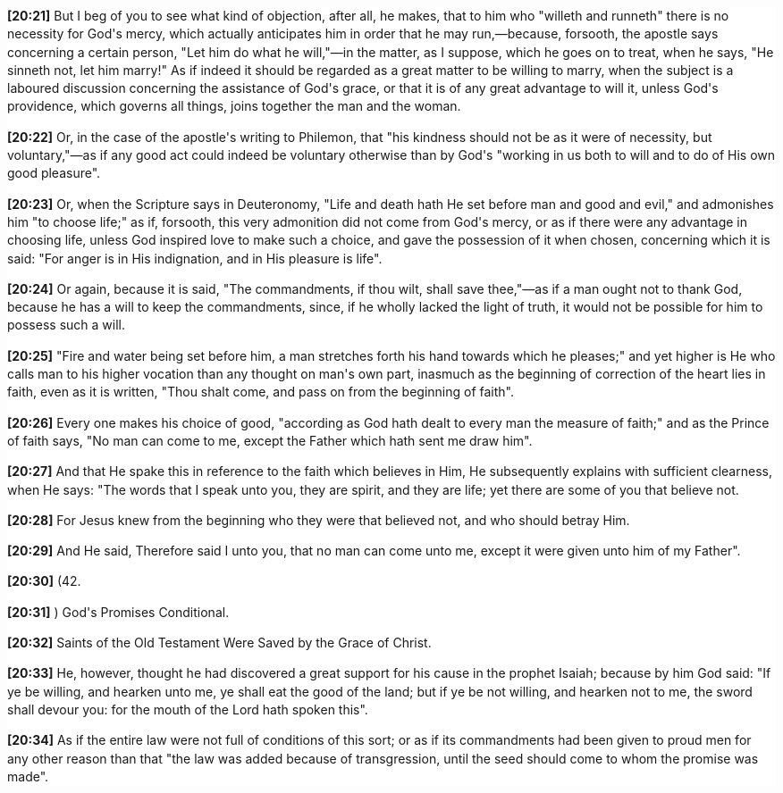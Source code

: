 **[20:21]** But I beg of you to see what kind of objection, after all, he makes, that to him who "willeth and runneth" there is no necessity for God's mercy, which actually anticipates him in order that he may run,—because, forsooth, the apostle says concerning a certain person, "Let him do what he will,"—in the matter, as I suppose, which he goes on to treat, when he says, "He sinneth not, let him marry!" As if indeed it should be regarded as a great matter to be willing to marry, when the subject is a laboured discussion concerning the assistance of God's grace, or that it is of any great advantage to will it, unless God's providence, which governs all things, joins together the man and the woman.

**[20:22]** Or, in the case of the apostle's writing to Philemon, that "his kindness should not be as it were of necessity, but voluntary,"—as if any good act could indeed be voluntary otherwise than by God's "working in us both to will and to do of His own good pleasure".

**[20:23]** Or, when the Scripture says in Deuteronomy, "Life and death hath He set before man and good and evil," and admonishes him "to choose life;" as if, forsooth, this very admonition did not come from God's mercy, or as if there were any advantage in choosing life, unless God inspired love to make such a choice, and gave the possession of it when chosen, concerning which it is said: "For anger is in His indignation, and in His pleasure is life".

**[20:24]** Or again, because it is said, "The commandments, if thou wilt, shall save thee,"—as if a man ought not to thank God, because he has a will to keep the commandments, since, if he wholly lacked the light of truth, it would not be possible for him to possess such a will.

**[20:25]** "Fire and water being set before him, a man stretches forth his hand towards which he pleases;" and yet higher is He who calls man to his higher vocation than any thought on man's own part, inasmuch as the beginning of correction of the heart lies in faith, even as it is written, "Thou shalt come, and pass on from the beginning of faith".

**[20:26]** Every one makes his choice of good, "according as God hath dealt to every man the measure of faith;" and as the Prince of faith says, "No man can come to me, except the Father which hath sent me draw him".

**[20:27]** And that He spake this in reference to the faith which believes in Him, He subsequently explains with sufficient clearness, when He says: "The words that I speak unto you, they are spirit, and they are life; yet there are some of you that believe not.

**[20:28]** For Jesus knew from the beginning who they were that believed not, and who should betray Him.

**[20:29]** And He said, Therefore said I unto you, that no man can come unto me, except it were given unto him of my Father".

**[20:30]** (42.

**[20:31]** ) God's Promises Conditional.

**[20:32]** Saints of the Old Testament Were Saved by the Grace of Christ.

**[20:33]** He, however, thought he had discovered a great support for his cause in the prophet Isaiah; because by him God said: "If ye be willing, and hearken unto me, ye shall eat the good of the land; but if ye be not willing, and hearken not to me, the sword shall devour you: for the mouth of the Lord hath spoken this".

**[20:34]** As if the entire law were not full of conditions of this sort; or as if its commandments had been given to proud men for any other reason than that "the law was added because of transgression, until the seed should come to whom the promise was made".
